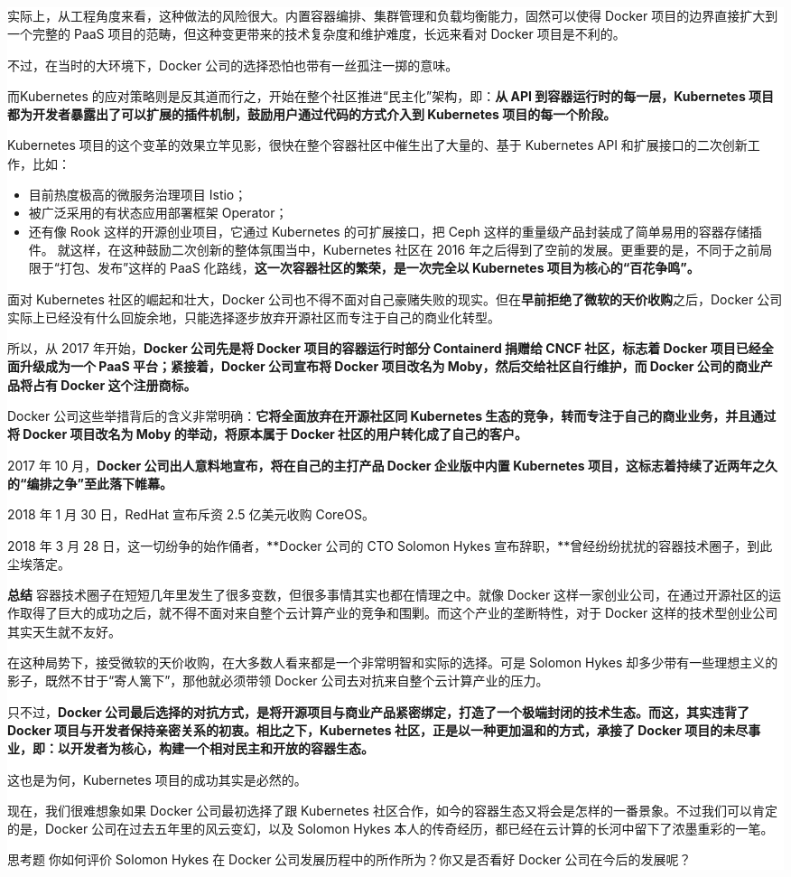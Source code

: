 实际上，从工程角度来看，这种做法的风险很大。内置容器编排、集群管理和负载均衡能力，固然可以使得 Docker 项目的边界直接扩大到一个完整的 PaaS 项目的范畴，但这种变更带来的技术复杂度和维护难度，长远来看对 Docker 项目是不利的。

不过，在当时的大环境下，Docker 公司的选择恐怕也带有一丝孤注一掷的意味。

而Kubernetes 的应对策略则是反其道而行之，开始在整个社区推进“民主化”架构，即：**从 API 到容器运行时的每一层，Kubernetes 项目都为开发者暴露出了可以扩展的插件机制，鼓励用户通过代码的方式介入到 Kubernetes 项目的每一个阶段。**

Kubernetes 项目的这个变革的效果立竿见影，很快在整个容器社区中催生出了大量的、基于 Kubernetes API 和扩展接口的二次创新工作，比如：

 * 目前热度极高的微服务治理项目 Istio；
 * 被广泛采用的有状态应用部署框架 Operator；
 * 还有像 Rook 这样的开源创业项目，它通过 Kubernetes 的可扩展接口，把 Ceph 这样的重量级产品封装成了简单易用的容器存储插件。
就这样，在这种鼓励二次创新的整体氛围当中，Kubernetes 社区在 2016 年之后得到了空前的发展。更重要的是，不同于之前局限于“打包、发布”这样的 PaaS 化路线，**这一次容器社区的繁荣，是一次完全以 Kubernetes 项目为核心的“百花争鸣”。**

面对 Kubernetes 社区的崛起和壮大，Docker 公司也不得不面对自己豪赌失败的现实。但在**早前拒绝了微软的天价收购**之后，Docker 公司实际上已经没有什么回旋余地，只能选择逐步放弃开源社区而专注于自己的商业化转型。

所以，从 2017 年开始，**Docker 公司先是将 Docker 项目的容器运行时部分 Containerd 捐赠给 CNCF 社区，标志着 Docker 项目已经全面升级成为一个 PaaS 平台；紧接着，Docker 公司宣布将 Docker 项目改名为 Moby，然后交给社区自行维护，而 Docker 公司的商业产品将占有 Docker 这个注册商标。**

Docker 公司这些举措背后的含义非常明确：**它将全面放弃在开源社区同 Kubernetes 生态的竞争，转而专注于自己的商业业务，并且通过将 Docker 项目改名为 Moby 的举动，将原本属于 Docker 社区的用户转化成了自己的客户。**

2017 年 10 月，**Docker 公司出人意料地宣布，将在自己的主打产品 Docker 企业版中内置 Kubernetes 项目，这标志着持续了近两年之久的“编排之争”至此落下帷幕。**

2018 年 1 月 30 日，RedHat 宣布斥资 2.5 亿美元收购 CoreOS。

2018 年 3 月 28 日，这一切纷争的始作俑者，**Docker 公司的 CTO Solomon Hykes 宣布辞职，**曾经纷纷扰扰的容器技术圈子，到此尘埃落定。

**总结**
容器技术圈子在短短几年里发生了很多变数，但很多事情其实也都在情理之中。就像 Docker 这样一家创业公司，在通过开源社区的运作取得了巨大的成功之后，就不得不面对来自整个云计算产业的竞争和围剿。而这个产业的垄断特性，对于 Docker 这样的技术型创业公司其实天生就不友好。

在这种局势下，接受微软的天价收购，在大多数人看来都是一个非常明智和实际的选择。可是 Solomon Hykes 却多少带有一些理想主义的影子，既然不甘于“寄人篱下”，那他就必须带领 Docker 公司去对抗来自整个云计算产业的压力。

只不过，**Docker 公司最后选择的对抗方式，是将开源项目与商业产品紧密绑定，打造了一个极端封闭的技术生态。而这，其实违背了 Docker 项目与开发者保持亲密关系的初衷。相比之下，Kubernetes 社区，正是以一种更加温和的方式，承接了 Docker 项目的未尽事业，即：以开发者为核心，构建一个相对民主和开放的容器生态。**

这也是为何，Kubernetes 项目的成功其实是必然的。

现在，我们很难想象如果 Docker 公司最初选择了跟 Kubernetes 社区合作，如今的容器生态又将会是怎样的一番景象。不过我们可以肯定的是，Docker 公司在过去五年里的风云变幻，以及 Solomon Hykes 本人的传奇经历，都已经在云计算的长河中留下了浓墨重彩的一笔。

思考题
你如何评价 Solomon Hykes 在 Docker 公司发展历程中的所作所为？你又是否看好 Docker 公司在今后的发展呢？